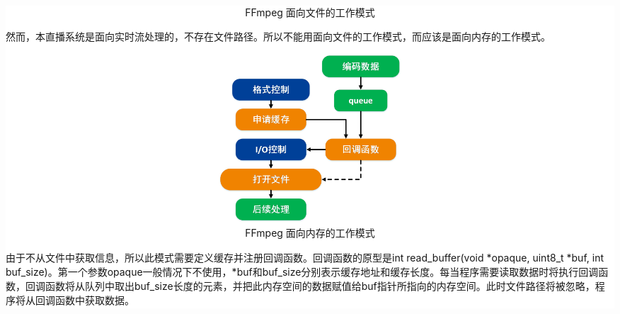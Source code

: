 <center>FFmpeg 面向文件的工作模式</center>

然而，本直播系统是面向实时流处理的，不存在文件路径。所以不能用面向文件的工作模式，而应该是面向内存的工作模式。

<center><img src="live-stream/ffmpegmemo.png" width="30%"></center>

<center>FFmpeg 面向内存的工作模式</center>

由于不从文件中获取信息，所以此模式需要定义缓存并注册回调函数。回调函数的原型是int read_buffer(void *opaque, uint8_t *buf, int buf_size)。第一个参数opaque一般情况下不使用，*buf和buf_size分别表示缓存地址和缓存长度。每当程序需要读取数据时将执行回调函数，回调函数将从队列中取出buf_size长度的元素，并把此内存空间的数据赋值给buf指针所指向的内存空间。此时文件路径将被忽略，程序将从回调函数中获取数据。

